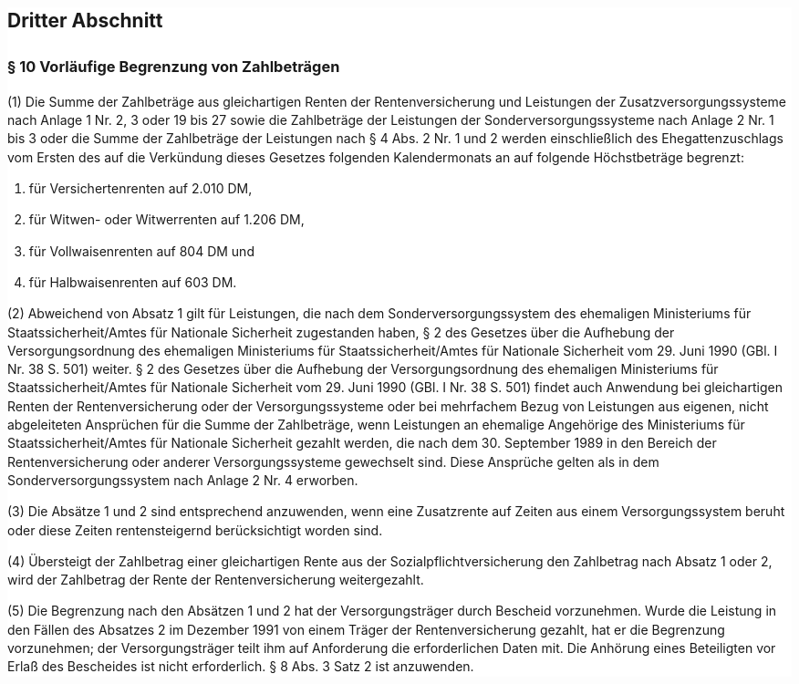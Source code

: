 
## Dritter Abschnitt



### § 10 Vorläufige Begrenzung von Zahlbeträgen

(1) Die Summe der Zahlbeträge aus gleichartigen Renten der
Rentenversicherung und Leistungen der Zusatzversorgungssysteme nach
Anlage 1 Nr. 2, 3 oder 19 bis 27 sowie die Zahlbeträge der Leistungen
der Sonderversorgungssysteme nach Anlage 2 Nr. 1 bis 3 oder die Summe
der Zahlbeträge der Leistungen nach § 4 Abs. 2 Nr. 1 und 2 werden
einschließlich des Ehegattenzuschlags vom Ersten des auf die
Verkündung dieses Gesetzes folgenden Kalendermonats an auf folgende
Höchstbeträge begrenzt:

1.  für Versichertenrenten auf 2.010 DM,


2.  für Witwen- oder Witwerrenten auf 1.206 DM,


3.  für Vollwaisenrenten auf 804 DM und


4.  für Halbwaisenrenten auf 603 DM.




(2) Abweichend von Absatz 1 gilt für Leistungen, die nach dem
Sonderversorgungssystem des ehemaligen Ministeriums für
Staatssicherheit/Amtes für Nationale Sicherheit zugestanden haben, § 2
des Gesetzes über die Aufhebung der Versorgungsordnung des ehemaligen
Ministeriums für Staatssicherheit/Amtes für Nationale Sicherheit vom
29\. Juni 1990 (GBl. I Nr. 38 S. 501) weiter. § 2 des Gesetzes über die
Aufhebung der Versorgungsordnung des ehemaligen Ministeriums für
Staatssicherheit/Amtes für Nationale Sicherheit vom 29. Juni 1990
(GBl. I Nr. 38 S. 501) findet auch Anwendung bei gleichartigen Renten
der Rentenversicherung oder der Versorgungssysteme oder bei mehrfachem
Bezug von Leistungen aus eigenen, nicht abgeleiteten Ansprüchen für
die Summe der Zahlbeträge, wenn Leistungen an ehemalige Angehörige des
Ministeriums für Staatssicherheit/Amtes für Nationale Sicherheit
gezahlt werden, die nach dem 30. September 1989 in den Bereich der
Rentenversicherung oder anderer Versorgungssysteme gewechselt sind.
Diese Ansprüche gelten als in dem Sonderversorgungssystem nach Anlage
2 Nr. 4 erworben.

(3) Die Absätze 1 und 2 sind entsprechend anzuwenden, wenn eine
Zusatzrente auf Zeiten aus einem Versorgungssystem beruht oder diese
Zeiten rentensteigernd berücksichtigt worden sind.

(4) Übersteigt der Zahlbetrag einer gleichartigen Rente aus der
Sozialpflichtversicherung den Zahlbetrag nach Absatz 1 oder 2, wird
der Zahlbetrag der Rente der Rentenversicherung weitergezahlt.

(5) Die Begrenzung nach den Absätzen 1 und 2 hat der Versorgungsträger
durch Bescheid vorzunehmen. Wurde die Leistung in den Fällen des
Absatzes 2 im Dezember 1991 von einem Träger der Rentenversicherung
gezahlt, hat er die Begrenzung vorzunehmen; der Versorgungsträger
teilt ihm auf Anforderung die erforderlichen Daten mit. Die Anhörung
eines Beteiligten vor Erlaß des Bescheides ist nicht erforderlich. § 8
Abs. 3 Satz 2 ist anzuwenden.
